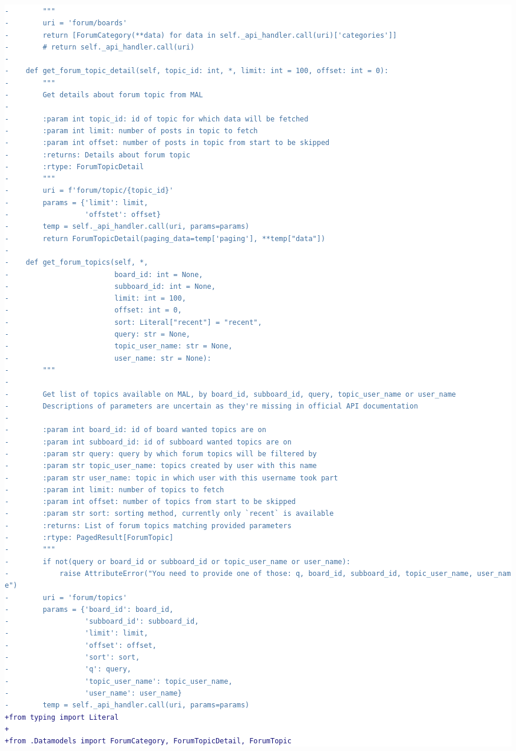 ```diff
-        """
-        uri = 'forum/boards'
-        return [ForumCategory(**data) for data in self._api_handler.call(uri)['categories']]
-        # return self._api_handler.call(uri)
-
-    def get_forum_topic_detail(self, topic_id: int, *, limit: int = 100, offset: int = 0):
-        """
-        Get details about forum topic from MAL
-
-        :param int topic_id: id of topic for which data will be fetched
-        :param int limit: number of posts in topic to fetch
-        :param int offset: number of posts in topic from start to be skipped
-        :returns: Details about forum topic
-        :rtype: ForumTopicDetail
-        """
-        uri = f'forum/topic/{topic_id}'
-        params = {'limit': limit,
-                  'offstet': offset}
-        temp = self._api_handler.call(uri, params=params)
-        return ForumTopicDetail(paging_data=temp['paging'], **temp["data"])
-
-    def get_forum_topics(self, *,
-                         board_id: int = None,
-                         subboard_id: int = None,
-                         limit: int = 100,
-                         offset: int = 0,
-                         sort: Literal["recent"] = "recent",
-                         query: str = None,
-                         topic_user_name: str = None,
-                         user_name: str = None):
-        """
-
-        Get list of topics available on MAL, by board_id, subboard_id, query, topic_user_name or user_name
-        Descriptions of parameters are uncertain as they're missing in official API documentation
-
-        :param int board_id: id of board wanted topics are on
-        :param int subboard_id: id of subboard wanted topics are on
-        :param str query: query by which forum topics will be filtered by
-        :param str topic_user_name: topics created by user with this name
-        :param str user_name: topic in which user with this username took part
-        :param int limit: number of topics to fetch
-        :param int offset: number of topics from start to be skipped
-        :param str sort: sorting method, currently only `recent` is available
-        :returns: List of forum topics matching provided parameters
-        :rtype: PagedResult[ForumTopic]
-        """
-        if not(query or board_id or subboard_id or topic_user_name or user_name):
-            raise AttributeError("You need to provide one of those: q, board_id, subboard_id, topic_user_name, user_name")
-        uri = 'forum/topics'
-        params = {'board_id': board_id,
-                  'subboard_id': subboard_id,
-                  'limit': limit,
-                  'offset': offset,
-                  'sort': sort,
-                  'q': query,
-                  'topic_user_name': topic_user_name,
-                  'user_name': user_name}
-        temp = self._api_handler.call(uri, params=params)
+from typing import Literal
+
+from .Datamodels import ForumCategory, ForumTopicDetail, ForumTopic
```